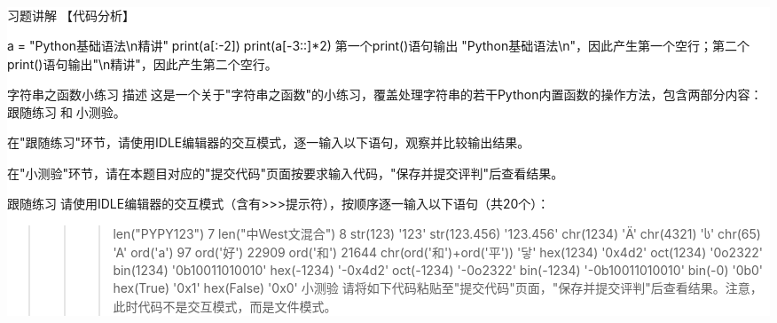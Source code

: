 习题讲解
【代码分析】

a = "Python基础语法\n精讲"
print(a[:-2])
print(a[-3::]*2)
第一个print()语句输出 "Python基础语法\n"，因此产生第一个空行；第二个print()语句输出"\n精讲"，因此产生第二个空行。

字符串之函数小练习
描述
这是一个关于"字符串之函数"的小练习，覆盖处理字符串的若干Python内置函数的操作方法，包含两部分内容：跟随练习 和 小测验。

在"跟随练习"环节，请使用IDLE编辑器的交互模式，逐一输入以下语句，观察并比较输出结果。

在"小测验"环节，请在本题目对应的"提交代码"页面按要求输入代码，"保存并提交评判"后查看结果。

跟随练习
 请使用IDLE编辑器的交互模式（含有>>>提示符），按顺序逐一输入以下语句（共20个）：

>>>len("PYPY123")
7
>>>len("中West文混合")
8
>>>str(123)
'123'
>>>str(123.456)
'123.456'
>>>chr(1234)
'Ӓ'
>>>chr(4321)
'ს'
>>>chr(65)
'A'
>>>ord('a')
97
>>>ord('好')
22909
>>>ord('和')
21644
>>>chr(ord('和')+ord('平'))
'닿'
>>>hex(1234)
'0x4d2'
>>>oct(1234)
'0o2322'
>>>bin(1234)
'0b10011010010'
>>>hex(-1234)
'-0x4d2'
>>>oct(-1234)
'-0o2322'
>>>bin(-1234)
'-0b10011010010'
>>>bin(-0)
'0b0'
>>>hex(True)
'0x1'
>>>hex(False)
'0x0'
小测验
请将如下代码粘贴至"提交代码"页面，"保存并提交评判"后查看结果。注意，此时代码不是交互模式，而是文件模式。 

